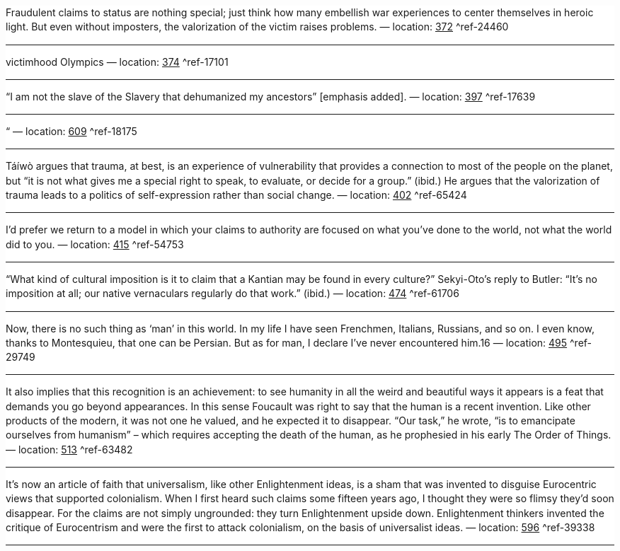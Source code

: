 Fraudulent claims to status are nothing special; just think how many embellish war experiences to center themselves in heroic light. But even without imposters, the valorization of the victim raises problems. — location: [372](kindle://book?action=open&asin=B0BYGK9J24&location=372) ^ref-24460

---
victimhood Olympics — location: [374](kindle://book?action=open&asin=B0BYGK9J24&location=374) ^ref-17101

---
“I am not the slave of the Slavery that dehumanized my ancestors” [emphasis added]. — location: [397](kindle://book?action=open&asin=B0BYGK9J24&location=397) ^ref-17639

---
“ — location: [609](kindle://book?action=open&asin=B0BYGK9J24&location=609) ^ref-18175

---
Táíwò argues that trauma, at best, is an experience of vulnerability that provides a connection to most of the people on the planet, but “it is not what gives me a special right to speak, to evaluate, or decide for a group.” (ibid.) He argues that the valorization of trauma leads to a politics of self-expression rather than social change. — location: [402](kindle://book?action=open&asin=B0BYGK9J24&location=402) ^ref-65424

---
I’d prefer we return to a model in which your claims to authority are focused on what you’ve done to the world, not what the world did to you. — location: [415](kindle://book?action=open&asin=B0BYGK9J24&location=415) ^ref-54753

---
“What kind of cultural imposition is it to claim that a Kantian may be found in every culture?” Sekyi-Oto’s reply to Butler: “It’s no imposition at all; our native vernaculars regularly do that work.” (ibid.) — location: [474](kindle://book?action=open&asin=B0BYGK9J24&location=474) ^ref-61706

---
Now, there is no such thing as ‘man’ in this world. In my life I have seen Frenchmen, Italians, Russians, and so on. I even know, thanks to Montesquieu, that one can be Persian. But as for man, I declare I’ve never encountered him.16 — location: [495](kindle://book?action=open&asin=B0BYGK9J24&location=495) ^ref-29749

---
It also implies that this recognition is an achievement: to see humanity in all the weird and beautiful ways it appears is a feat that demands you go beyond appearances. In this sense Foucault was right to say that the human is a recent invention. Like other products of the modern, it was not one he valued, and he expected it to disappear. “Our task,” he wrote, “is to emancipate ourselves from humanism” – which requires accepting the death of the human, as he prophesied in his early The Order of Things. — location: [513](kindle://book?action=open&asin=B0BYGK9J24&location=513) ^ref-63482

---
It’s now an article of faith that universalism, like other Enlightenment ideas, is a sham that was invented to disguise Eurocentric views that supported colonialism. When I first heard such claims some fifteen years ago, I thought they were so flimsy they’d soon disappear. For the claims are not simply ungrounded: they turn Enlightenment upside down. Enlightenment thinkers invented the critique of Eurocentrism and were the first to attack colonialism, on the basis of universalist ideas. — location: [596](kindle://book?action=open&asin=B0BYGK9J24&location=596) ^ref-39338

---